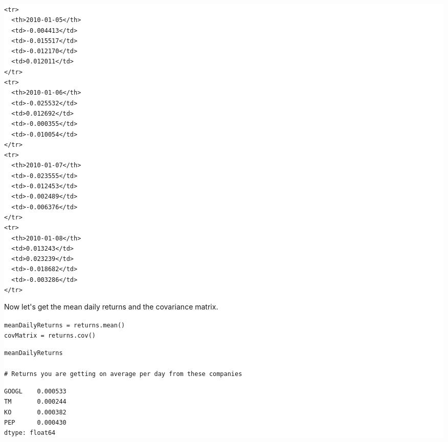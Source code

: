    <tr>
      <th>2010-01-05</th>
      <td>-0.004413</td>
      <td>-0.015517</td>
      <td>-0.012170</td>
      <td>0.012011</td>
    </tr>
    <tr>
      <th>2010-01-06</th>
      <td>-0.025532</td>
      <td>0.012692</td>
      <td>-0.000355</td>
      <td>-0.010054</td>
    </tr>
    <tr>
      <th>2010-01-07</th>
      <td>-0.023555</td>
      <td>-0.012453</td>
      <td>-0.002489</td>
      <td>-0.006376</td>
    </tr>
    <tr>
      <th>2010-01-08</th>
      <td>0.013243</td>
      <td>0.023239</td>
      <td>-0.018682</td>
      <td>-0.003286</td>
    </tr>
  </tbody>
</table>
</div>



Now let's get the mean daily returns and the covariance matrix.


```
meanDailyReturns = returns.mean()
covMatrix = returns.cov()
```


```
meanDailyReturns

# Returns you are getting on average per day from these companies
```




    GOOGL    0.000533
    TM       0.000244
    KO       0.000382
    PEP      0.000430
    dtype: float64
